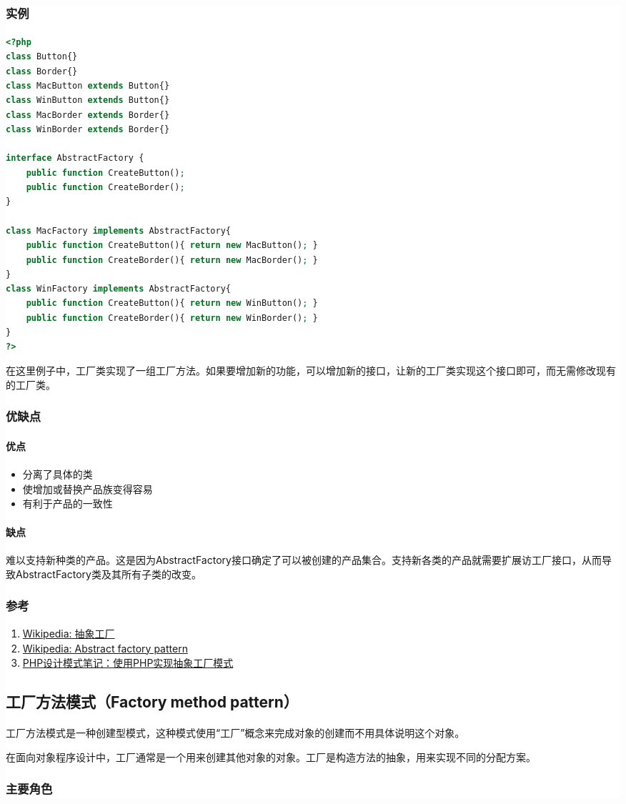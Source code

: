 ### 实例

```php
<?php
class Button{}
class Border{}
class MacButton extends Button{}
class WinButton extends Button{}
class MacBorder extends Border{}
class WinBorder extends Border{}

interface AbstractFactory {
    public function CreateButton();
    public function CreateBorder();
}

class MacFactory implements AbstractFactory{
    public function CreateButton(){ return new MacButton(); }
    public function CreateBorder(){ return new MacBorder(); }
}
class WinFactory implements AbstractFactory{
    public function CreateButton(){ return new WinButton(); }
    public function CreateBorder(){ return new WinBorder(); }
}
?>
```

在这里例子中，工厂类实现了一组工厂方法。如果要增加新的功能，可以增加新的接口，让新的工厂类实现这个接口即可，而无需修改现有的工厂类。

### 优缺点

#### 优点
- 分离了具体的类
- 使增加或替换产品族变得容易
- 有利于产品的一致性

#### 缺点
难以支持新种类的产品。这是因为AbstractFactory接口确定了可以被创建的产品集合。支持新各类的产品就需要扩展访工厂接口，从而导致AbstractFactory类及其所有子类的改变。


### 参考
1. [Wikipedia: 抽象工厂](http://zh.wikipedia.org/wiki/%E6%8A%BD%E8%B1%A1%E5%B7%A5%E5%8E%82%E6%A8%A1%E5%BC%8F)
2. [Wikipedia: Abstract factory pattern](http://en.wikipedia.org/wiki/Abstract_factory_pattern)
3. [PHP设计模式笔记：使用PHP实现抽象工厂模式](http://www.phppan.com/2010/05/php-design-pattern-3-abstract-factory/)

## 工厂方法模式（Factory method pattern）
工厂方法模式是一种创建型模式，这种模式使用“工厂”概念来完成对象的创建而不用具体说明这个对象。

在面向对象程序设计中，工厂通常是一个用来创建其他对象的对象。工厂是构造方法的抽象，用来实现不同的分配方案。

### 主要角色

